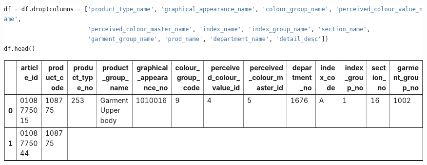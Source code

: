 

```python
df = df.drop(columns = ['product_type_name', 'graphical_appearance_name', 'colour_group_name', 'perceived_colour_value_name',
                        'perceived_colour_master_name', 'index_name', 'index_group_name', 'section_name', 
                        'garment_group_name', 'prod_name', 'department_name', 'detail_desc'])
df.head()
```




<div>
<style scoped>
    .dataframe tbody tr th:only-of-type {
        vertical-align: middle;
    }

    .dataframe tbody tr th {
        vertical-align: top;
    }

    .dataframe thead th {
        text-align: right;
    }
</style>
<table border="1" class="dataframe">
  <thead>
    <tr style="text-align: right;">
      <th></th>
      <th>article_id</th>
      <th>product_code</th>
      <th>product_type_no</th>
      <th>product_group_name</th>
      <th>graphical_appearance_no</th>
      <th>colour_group_code</th>
      <th>perceived_colour_value_id</th>
      <th>perceived_colour_master_id</th>
      <th>department_no</th>
      <th>index_code</th>
      <th>index_group_no</th>
      <th>section_no</th>
      <th>garment_group_no</th>
    </tr>
  </thead>
  <tbody>
    <tr>
      <th>0</th>
      <td>0108775015</td>
      <td>108775</td>
      <td>253</td>
      <td>Garment Upper body</td>
      <td>1010016</td>
      <td>9</td>
      <td>4</td>
      <td>5</td>
      <td>1676</td>
      <td>A</td>
      <td>1</td>
      <td>16</td>
      <td>1002</td>
    </tr>
    <tr>
      <th>1</th>
      <td>0108775044</td>
      <td>108775</td>
